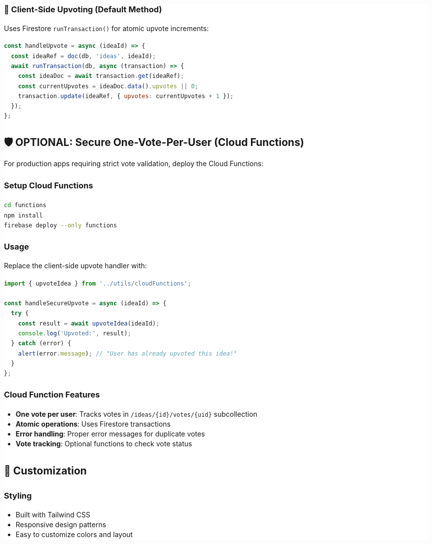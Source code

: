 ### 🔧 Client-Side Upvoting (Default Method)
Uses Firestore `runTransaction()` for atomic upvote increments:

```javascript
const handleUpvote = async (ideaId) => {
  const ideaRef = doc(db, 'ideas', ideaId);
  await runTransaction(db, async (transaction) => {
    const ideaDoc = await transaction.get(ideaRef);
    const currentUpvotes = ideaDoc.data().upvotes || 0;
    transaction.update(ideaRef, { upvotes: currentUpvotes + 1 });
  });
};
```

## 🛡️ OPTIONAL: Secure One-Vote-Per-User (Cloud Functions)

For production apps requiring strict vote validation, deploy the Cloud Functions:

### Setup Cloud Functions
```bash
cd functions
npm install
firebase deploy --only functions
```

### Usage
Replace the client-side upvote handler with:

```javascript
import { upvoteIdea } from '../utils/cloudFunctions';

const handleSecureUpvote = async (ideaId) => {
  try {
    const result = await upvoteIdea(ideaId);
    console.log('Upvoted:', result);
  } catch (error) {
    alert(error.message); // "User has already upvoted this idea!"
  }
};
```

### Cloud Function Features
- **One vote per user**: Tracks votes in `/ideas/{id}/votes/{uid}` subcollection
- **Atomic operations**: Uses Firestore transactions
- **Error handling**: Proper error messages for duplicate votes
- **Vote tracking**: Optional functions to check vote status

## 🎨 Customization

### Styling
- Built with Tailwind CSS
- Responsive design patterns
- Easy to customize colors and layout
